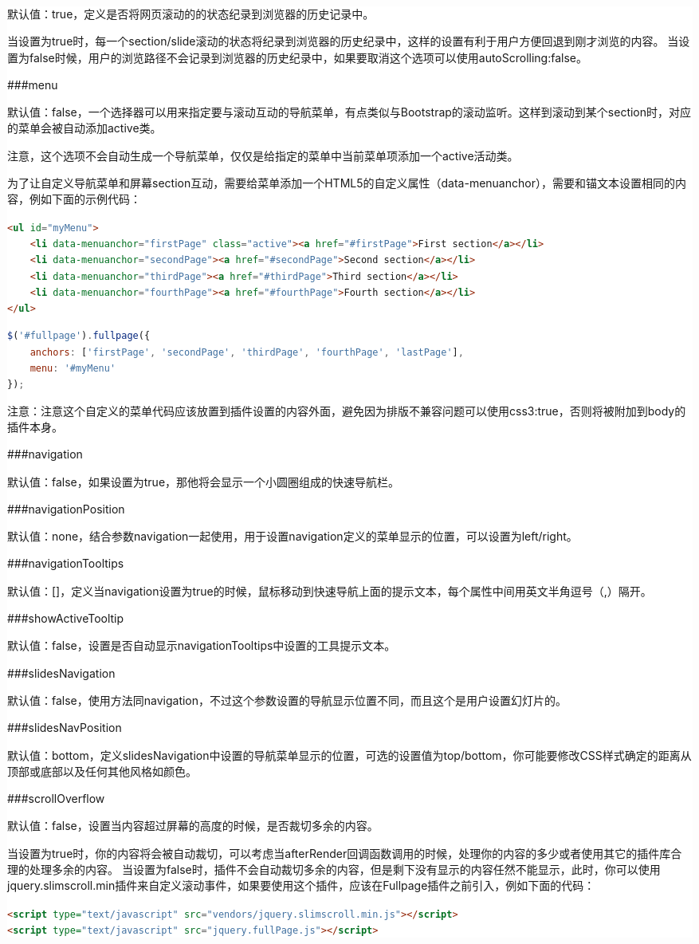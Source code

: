默认值：true，定义是否将网页滚动的的状态纪录到浏览器的历史记录中。

当设置为true时，每一个section/slide滚动的状态将纪录到浏览器的历史纪录中，这样的设置有利于用户方便回退到刚才浏览的内容。
当设置为false时候，用户的浏览路径不会记录到浏览器的历史纪录中，如果要取消这个选项可以使用autoScrolling:false。

###menu

默认值：false，一个选择器可以用来指定要与滚动互动的导航菜单，有点类似与Bootstrap的滚动监听。这样到滚动到某个section时，对应的菜单会被自动添加active类。

注意，这个选项不会自动生成一个导航菜单，仅仅是给指定的菜单中当前菜单项添加一个active活动类。

为了让自定义导航菜单和屏幕section互动，需要给菜单添加一个HTML5的自定义属性（data-menuanchor），需要和锚文本设置相同的内容，例如下面的示例代码：
```html
<ul id="myMenu">
    <li data-menuanchor="firstPage" class="active"><a href="#firstPage">First section</a></li>
    <li data-menuanchor="secondPage"><a href="#secondPage">Second section</a></li>
    <li data-menuanchor="thirdPage"><a href="#thirdPage">Third section</a></li>
    <li data-menuanchor="fourthPage"><a href="#fourthPage">Fourth section</a></li>
</ul>
```
```javascript
$('#fullpage').fullpage({
    anchors: ['firstPage', 'secondPage', 'thirdPage', 'fourthPage', 'lastPage'],
    menu: '#myMenu'
});
```
注意：注意这个自定义的菜单代码应该放置到插件设置的内容外面，避免因为排版不兼容问题可以使用css3:true，否则将被附加到body的插件本身。

###navigation

默认值：false，如果设置为true，那他将会显示一个小圆圈组成的快速导航栏。

###navigationPosition

默认值：none，结合参数navigation一起使用，用于设置navigation定义的菜单显示的位置，可以设置为left/right。

###navigationTooltips

默认值：[]，定义当navigation设置为true的时候，鼠标移动到快速导航上面的提示文本，每个属性中间用英文半角逗号（,）隔开。

###showActiveTooltip

默认值：false，设置是否自动显示navigationTooltips中设置的工具提示文本。

###slidesNavigation

默认值：false，使用方法同navigation，不过这个参数设置的导航显示位置不同，而且这个是用户设置幻灯片的。

###slidesNavPosition

默认值：bottom，定义slidesNavigation中设置的导航菜单显示的位置，可选的设置值为top/bottom，你可能要修改CSS样式确定的距离从顶部或底部以及任何其他风格如颜色。

###scrollOverflow

默认值：false，设置当内容超过屏幕的高度的时候，是否裁切多余的内容。

当设置为true时，你的内容将会被自动裁切，可以考虑当afterRender回调函数调用的时候，处理你的内容的多少或者使用其它的插件库合理的处理多余的内容。
当设置为false时，插件不会自动裁切多余的内容，但是剩下没有显示的内容任然不能显示，此时，你可以使用 jquery.slimscroll.min插件来自定义滚动事件，如果要使用这个插件，应该在Fullpage插件之前引入，例如下面的代码：
```html
<script type="text/javascript" src="vendors/jquery.slimscroll.min.js"></script>
<script type="text/javascript" src="jquery.fullPage.js"></script>
```
